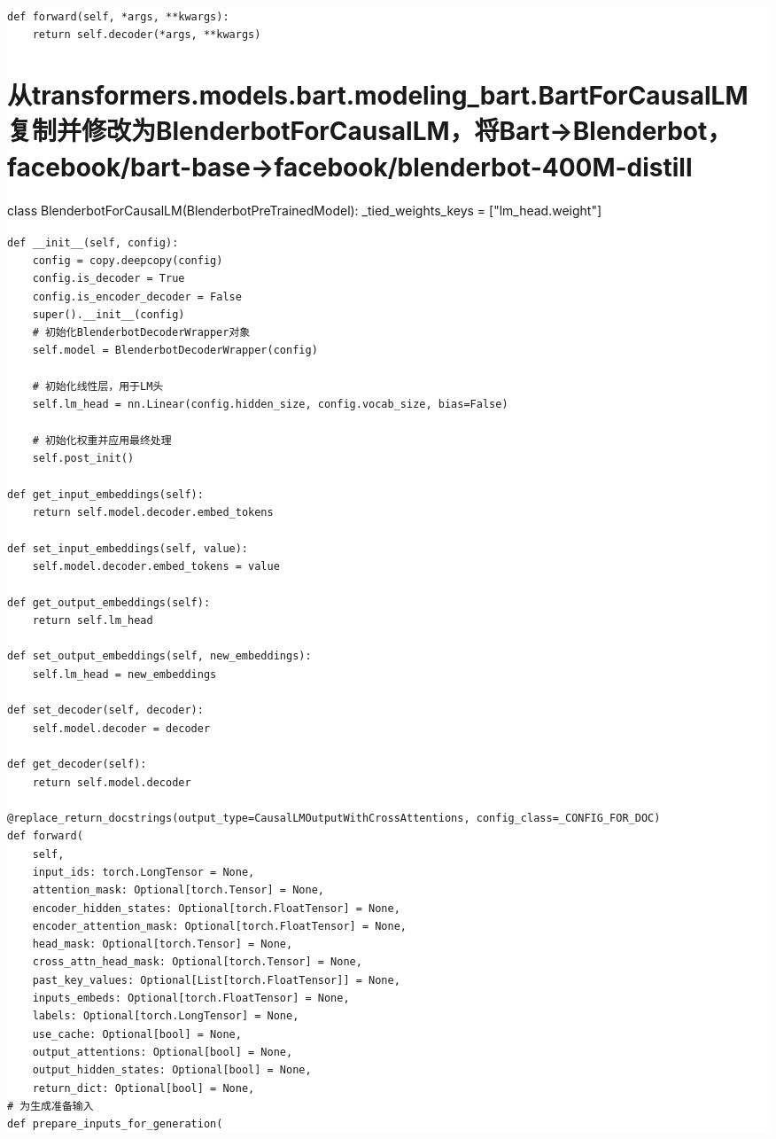    def forward(self, *args, **kwargs):
        return self.decoder(*args, **kwargs)


# 从transformers.models.bart.modeling_bart.BartForCausalLM复制并修改为BlenderbotForCausalLM，将Bart->Blenderbot，facebook/bart-base->facebook/blenderbot-400M-distill
class BlenderbotForCausalLM(BlenderbotPreTrainedModel):
    _tied_weights_keys = ["lm_head.weight"]

    def __init__(self, config):
        config = copy.deepcopy(config)
        config.is_decoder = True
        config.is_encoder_decoder = False
        super().__init__(config)
        # 初始化BlenderbotDecoderWrapper对象
        self.model = BlenderbotDecoderWrapper(config)

        # 初始化线性层，用于LM头
        self.lm_head = nn.Linear(config.hidden_size, config.vocab_size, bias=False)

        # 初始化权重并应用最终处理
        self.post_init()

    def get_input_embeddings(self):
        return self.model.decoder.embed_tokens

    def set_input_embeddings(self, value):
        self.model.decoder.embed_tokens = value

    def get_output_embeddings(self):
        return self.lm_head

    def set_output_embeddings(self, new_embeddings):
        self.lm_head = new_embeddings

    def set_decoder(self, decoder):
        self.model.decoder = decoder

    def get_decoder(self):
        return self.model.decoder

    @replace_return_docstrings(output_type=CausalLMOutputWithCrossAttentions, config_class=_CONFIG_FOR_DOC)
    def forward(
        self,
        input_ids: torch.LongTensor = None,
        attention_mask: Optional[torch.Tensor] = None,
        encoder_hidden_states: Optional[torch.FloatTensor] = None,
        encoder_attention_mask: Optional[torch.FloatTensor] = None,
        head_mask: Optional[torch.Tensor] = None,
        cross_attn_head_mask: Optional[torch.Tensor] = None,
        past_key_values: Optional[List[torch.FloatTensor]] = None,
        inputs_embeds: Optional[torch.FloatTensor] = None,
        labels: Optional[torch.LongTensor] = None,
        use_cache: Optional[bool] = None,
        output_attentions: Optional[bool] = None,
        output_hidden_states: Optional[bool] = None,
        return_dict: Optional[bool] = None,
    # 为生成准备输入
    def prepare_inputs_for_generation(